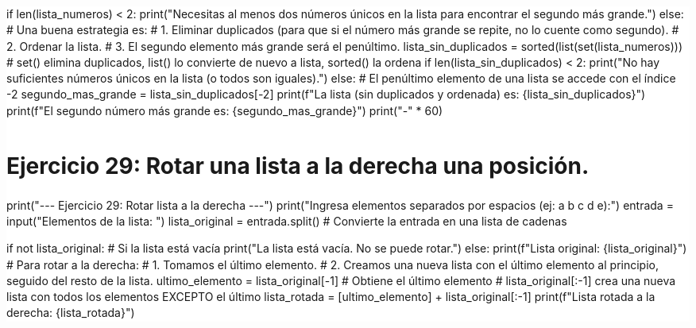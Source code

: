 if len(lista_numeros) < 2:
    print("Necesitas al menos dos números únicos en la lista para encontrar el segundo más grande.")
else:
    # Una buena estrategia es:
    # 1. Eliminar duplicados (para que si el número más grande se repite, no lo cuente como segundo).
    # 2. Ordenar la lista.
    # 3. El segundo elemento más grande será el penúltimo.
    lista_sin_duplicados = sorted(list(set(lista_numeros))) # set() elimina duplicados, list() lo convierte de nuevo a lista, sorted() la ordena
    if len(lista_sin_duplicados) < 2:
        print("No hay suficientes números únicos en la lista (o todos son iguales).")
    else:
        # El penúltimo elemento de una lista se accede con el índice -2
        segundo_mas_grande = lista_sin_duplicados[-2]
        print(f"La lista (sin duplicados y ordenada) es: {lista_sin_duplicados}")
        print(f"El segundo número más grande es: {segundo_mas_grande}")
print("-" * 60)

# Ejercicio 29: Rotar una lista a la derecha una posición.
print("--- Ejercicio 29: Rotar lista a la derecha ---")
print("Ingresa elementos separados por espacios (ej: a b c d e):")
entrada = input("Elementos de la lista: ")
lista_original = entrada.split() # Convierte la entrada en una lista de cadenas

if not lista_original: # Si la lista está vacía
    print("La lista está vacía. No se puede rotar.")
else:
    print(f"Lista original: {lista_original}")
    # Para rotar a la derecha:
    # 1. Tomamos el último elemento.
    # 2. Creamos una nueva lista con el último elemento al principio, seguido del resto de la lista.
    ultimo_elemento = lista_original[-1] # Obtiene el último elemento
    # lista_original[:-1] crea una nueva lista con todos los elementos EXCEPTO el último
    lista_rotada = [ultimo_elemento] + lista_original[:-1]
    print(f"Lista rotada a la derecha: {lista_rotada}")
